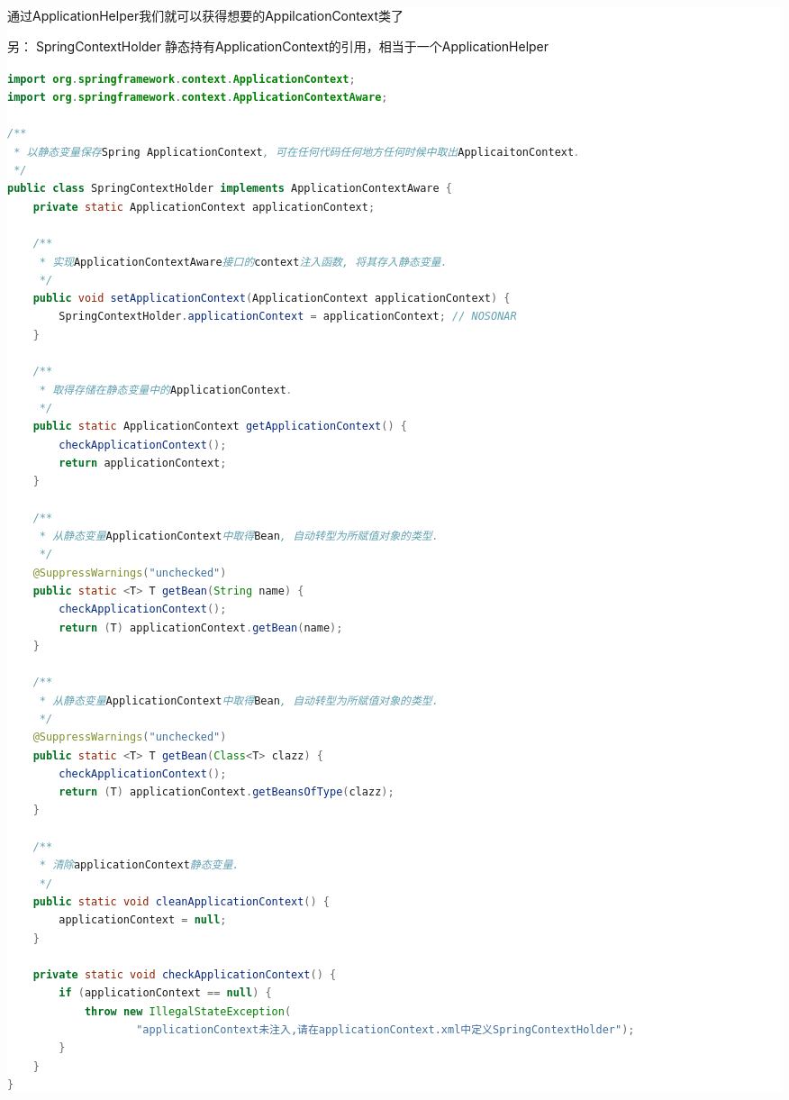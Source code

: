 通过ApplicationHelper我们就可以获得想要的AppilcationContext类了

另： SpringContextHolder 静态持有ApplicationContext的引用，相当于一个ApplicationHelper

```java
import org.springframework.context.ApplicationContext;
import org.springframework.context.ApplicationContextAware;
 
/**
 * 以静态变量保存Spring ApplicationContext, 可在任何代码任何地方任何时候中取出ApplicaitonContext.
 */
public class SpringContextHolder implements ApplicationContextAware {
	private static ApplicationContext applicationContext;
 
	/**
	 * 实现ApplicationContextAware接口的context注入函数, 将其存入静态变量.
	 */
	public void setApplicationContext(ApplicationContext applicationContext) {
		SpringContextHolder.applicationContext = applicationContext; // NOSONAR
	}
 
	/**
	 * 取得存储在静态变量中的ApplicationContext.
	 */
	public static ApplicationContext getApplicationContext() {
		checkApplicationContext();
		return applicationContext;
	}
 
	/**
	 * 从静态变量ApplicationContext中取得Bean, 自动转型为所赋值对象的类型.
	 */
	@SuppressWarnings("unchecked")
	public static <T> T getBean(String name) {
		checkApplicationContext();
		return (T) applicationContext.getBean(name);
	}
 
	/**
	 * 从静态变量ApplicationContext中取得Bean, 自动转型为所赋值对象的类型.
	 */
	@SuppressWarnings("unchecked")
	public static <T> T getBean(Class<T> clazz) {
		checkApplicationContext();
		return (T) applicationContext.getBeansOfType(clazz);
	}
 
	/**
	 * 清除applicationContext静态变量.
	 */
	public static void cleanApplicationContext() {
		applicationContext = null;
	}
 
	private static void checkApplicationContext() {
		if (applicationContext == null) {
			throw new IllegalStateException(
					"applicationContext未注入,请在applicationContext.xml中定义SpringContextHolder");
		}
	}
}
```